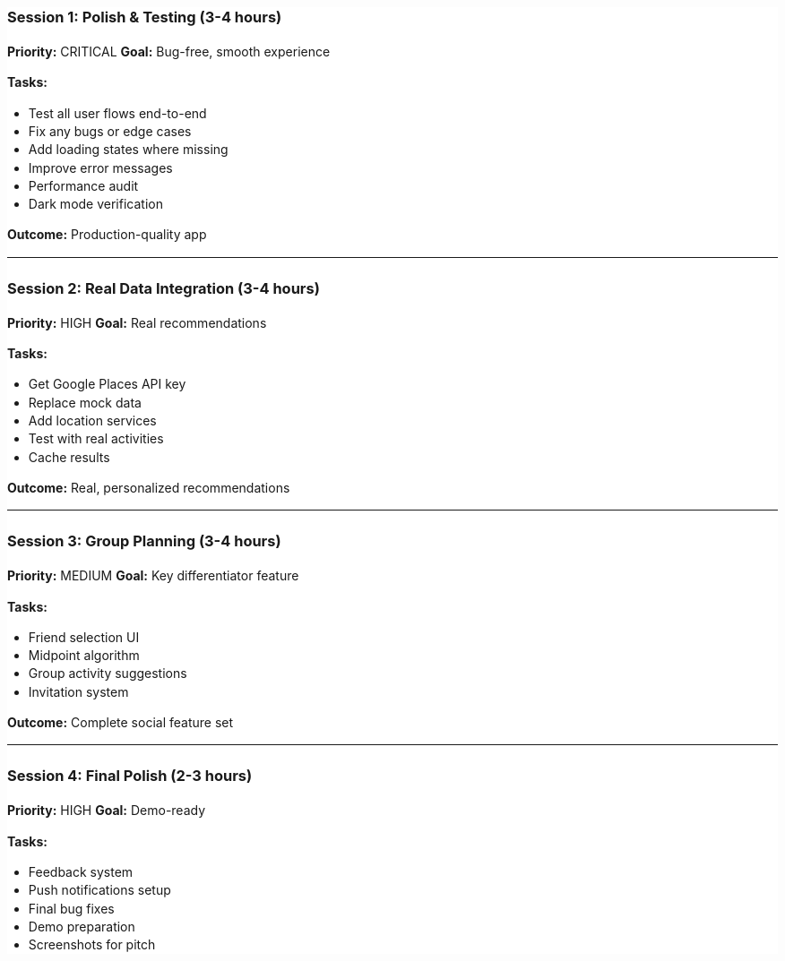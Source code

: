 ### Session 1: Polish & Testing (3-4 hours)
**Priority:** CRITICAL
**Goal:** Bug-free, smooth experience

**Tasks:**
- Test all user flows end-to-end
- Fix any bugs or edge cases
- Add loading states where missing
- Improve error messages
- Performance audit
- Dark mode verification

**Outcome:** Production-quality app

---

### Session 2: Real Data Integration (3-4 hours)
**Priority:** HIGH
**Goal:** Real recommendations

**Tasks:**
- Get Google Places API key
- Replace mock data
- Add location services
- Test with real activities
- Cache results

**Outcome:** Real, personalized recommendations

---

### Session 3: Group Planning (3-4 hours)
**Priority:** MEDIUM
**Goal:** Key differentiator feature

**Tasks:**
- Friend selection UI
- Midpoint algorithm
- Group activity suggestions
- Invitation system

**Outcome:** Complete social feature set

---

### Session 4: Final Polish (2-3 hours)
**Priority:** HIGH
**Goal:** Demo-ready

**Tasks:**
- Feedback system
- Push notifications setup
- Final bug fixes
- Demo preparation
- Screenshots for pitch
